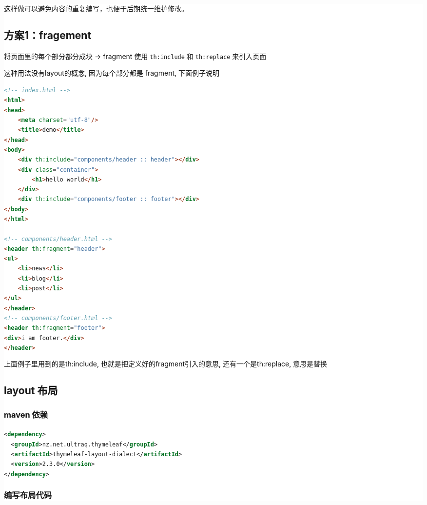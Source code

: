 这样做可以避免内容的重复编写，也便于后期统一维护修改。

## 方案1：fragement 

将页面里的每个部分都分成块 -> fragment 使用 `th:include` 和 `th:replace` 来引入页面

这种用法没有layout的概念, 因为每个部分都是 fragment, 下面例子说明

```html
<!-- index.html -->
<html>
<head>
    <meta charset="utf-8"/>
    <title>demo</title>
</head>
<body>
    <div th:include="components/header :: header"></div>
    <div class="container">
        <h1>hello world</h1>
    </div>
    <div th:include="components/footer :: footer"></div>
</body>
</html>

<!-- components/header.html -->
<header th:fragment="header">
<ul>
    <li>news</li>
    <li>blog</li>
    <li>post</li>
</ul>
</header>
<!-- components/footer.html -->
<header th:fragment="footer">
<div>i am footer.</div>
</header>
```

上面例子里用到的是th:include, 也就是把定义好的fragment引入的意思, 还有一个是th:replace, 意思是替换

## layout 布局

### maven 依赖

```xml
<dependency>
  <groupId>nz.net.ultraq.thymeleaf</groupId>
  <artifactId>thymeleaf-layout-dialect</artifactId>
  <version>2.3.0</version>
</dependency>
```

### 编写布局代码
